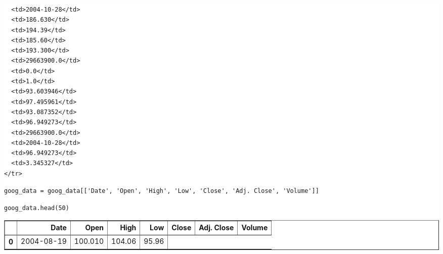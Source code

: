       <td>2004-10-28</td>
      <td>186.630</td>
      <td>194.39</td>
      <td>185.60</td>
      <td>193.300</td>
      <td>29663900.0</td>
      <td>0.0</td>
      <td>1.0</td>
      <td>93.603946</td>
      <td>97.495961</td>
      <td>93.087352</td>
      <td>96.949273</td>
      <td>29663900.0</td>
      <td>2004-10-28</td>
      <td>96.949273</td>
      <td>3.345327</td>
    </tr>
  </tbody>
</table>
</div>




```
goog_data = goog_data[['Date', 'Open', 'High', 'Low', 'Close', 'Adj. Close', 'Volume']]
```


```
goog_data.head(50)
```




<div>
<style scoped>
    .dataframe tbody tr th:only-of-type {
        vertical-align: middle;
    }

    .dataframe tbody tr th {
        vertical-align: top;
    }

    .dataframe thead th {
        text-align: right;
    }
</style>
<table border="1" class="dataframe">
  <thead>
    <tr style="text-align: right;">
      <th></th>
      <th>Date</th>
      <th>Open</th>
      <th>High</th>
      <th>Low</th>
      <th>Close</th>
      <th>Adj. Close</th>
      <th>Volume</th>
    </tr>
  </thead>
  <tbody>
    <tr>
      <th>0</th>
      <td>2004-08-19</td>
      <td>100.010</td>
      <td>104.06</td>
      <td>95.96</td>